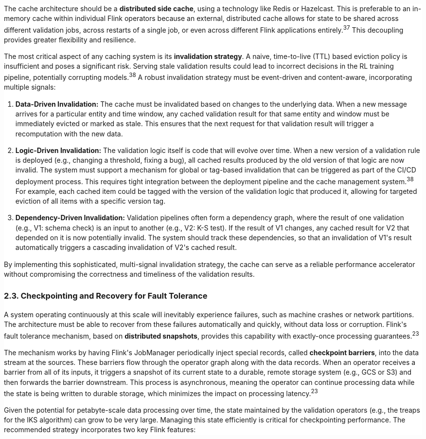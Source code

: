 The cache architecture should be a **distributed side cache**, using a technology like Redis or Hazelcast. This is preferable to an in-memory cache within individual Flink operators because an external, distributed cache allows for state to be shared across different validation jobs, across restarts of a single job, or even across different Flink applications entirely.<sup>37</sup> This decoupling provides greater flexibility and resilience.

The most critical aspect of any caching system is its **invalidation strategy**. A naive, time-to-live (TTL) based eviction policy is insufficient and poses a significant risk. Serving stale validation results could lead to incorrect decisions in the RL training pipeline, potentially corrupting models.<sup>38</sup> A robust invalidation strategy must be event-driven and content-aware, incorporating multiple signals:

1. **Data-Driven Invalidation:** The cache must be invalidated based on changes to the underlying data. When a new message arrives for a particular entity and time window, any cached validation result for that same entity and window must be immediately evicted or marked as stale. This ensures that the next request for that validation result will trigger a recomputation with the new data.

2. **Logic-Driven Invalidation:** The validation logic itself is code that will evolve over time. When a new version of a validation rule is deployed (e.g., changing a threshold, fixing a bug), all cached results produced by the old version of that logic are now invalid. The system must support a mechanism for global or tag-based invalidation that can be triggered as part of the CI/CD deployment process. This requires tight integration between the deployment pipeline and the cache management system.<sup>38</sup> For example, each cached item could be tagged with the version of the validation logic that produced it, allowing for targeted eviction of all items with a specific version tag.

3. **Dependency-Driven Invalidation:** Validation pipelines often form a dependency graph, where the result of one validation (e.g., V1: schema check) is an input to another (e.g., V2: K-S test). If the result of V1 changes, any cached result for V2 that depended on it is now potentially invalid. The system should track these dependencies, so that an invalidation of V1's result automatically triggers a cascading invalidation of V2's cached result.

By implementing this sophisticated, multi-signal invalidation strategy, the cache can serve as a reliable performance accelerator without compromising the correctness and timeliness of the validation results.


### **2.3. Checkpointing and Recovery for Fault Tolerance**

A system operating continuously at this scale will inevitably experience failures, such as machine crashes or network partitions. The architecture must be able to recover from these failures automatically and quickly, without data loss or corruption. Flink's fault tolerance mechanism, based on **distributed snapshots**, provides this capability with exactly-once processing guarantees.<sup>23</sup>

The mechanism works by having Flink's JobManager periodically inject special records, called **checkpoint barriers**, into the data stream at the sources. These barriers flow through the operator graph along with the data records. When an operator receives a barrier from all of its inputs, it triggers a snapshot of its current state to a durable, remote storage system (e.g., GCS or S3) and then forwards the barrier downstream. This process is asynchronous, meaning the operator can continue processing data while the state is being written to durable storage, which minimizes the impact on processing latency.<sup>23</sup>

Given the potential for petabyte-scale data processing over time, the state maintained by the validation operators (e.g., the treaps for the IKS algorithm) can grow to be very large. Managing this state efficiently is critical for checkpointing performance. The recommended strategy incorporates two key Flink features:
